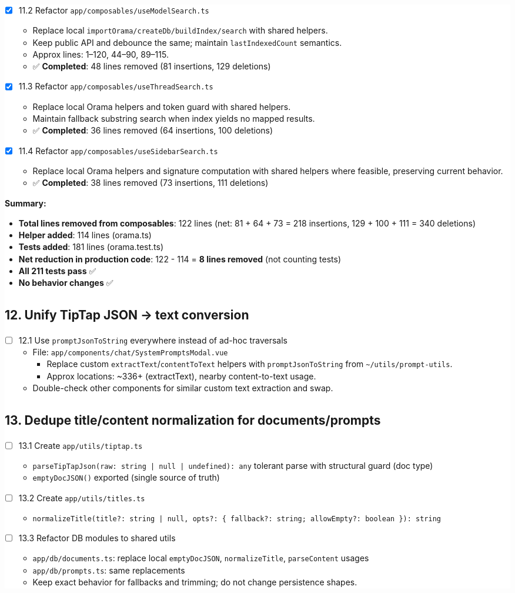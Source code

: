 -   [x] 11.2 Refactor `app/composables/useModelSearch.ts`

    -   Replace local `importOrama/createDb/buildIndex/search` with shared helpers.
    -   Keep public API and debounce the same; maintain `lastIndexedCount` semantics.
    -   Approx lines: 1–120, 44–90, 89–115.
    -   ✅ **Completed**: 48 lines removed (81 insertions, 129 deletions)

-   [x] 11.3 Refactor `app/composables/useThreadSearch.ts`

    -   Replace local Orama helpers and token guard with shared helpers.
    -   Maintain fallback substring search when index yields no mapped results.
    -   ✅ **Completed**: 36 lines removed (64 insertions, 100 deletions)

-   [x] 11.4 Refactor `app/composables/useSidebarSearch.ts`
    -   Replace local Orama helpers and signature computation with shared helpers where feasible, preserving current behavior.
    -   ✅ **Completed**: 38 lines removed (73 insertions, 111 deletions)

**Summary:**

-   **Total lines removed from composables**: 122 lines (net: 81 + 64 + 73 = 218 insertions, 129 + 100 + 111 = 340 deletions)
-   **Helper added**: 114 lines (orama.ts)
-   **Tests added**: 181 lines (orama.test.ts)
-   **Net reduction in production code**: 122 - 114 = **8 lines removed** (not counting tests)
-   **All 211 tests pass** ✅
-   **No behavior changes** ✅

## 12. Unify TipTap JSON → text conversion

-   [ ] 12.1 Use `promptJsonToString` everywhere instead of ad-hoc traversals
    -   File: `app/components/chat/SystemPromptsModal.vue`
        -   Replace custom `extractText`/`contentToText` helpers with `promptJsonToString` from `~/utils/prompt-utils`.
        -   Approx locations: ~336+ (extractText), nearby content-to-text usage.
    -   Double-check other components for similar custom text extraction and swap.

## 13. Dedupe title/content normalization for documents/prompts

-   [ ] 13.1 Create `app/utils/tiptap.ts`

    -   `parseTipTapJson(raw: string | null | undefined): any` tolerant parse with structural guard (doc type)
    -   `emptyDocJSON()` exported (single source of truth)

-   [ ] 13.2 Create `app/utils/titles.ts`

    -   `normalizeTitle(title?: string | null, opts?: { fallback?: string; allowEmpty?: boolean }): string`

-   [ ] 13.3 Refactor DB modules to shared utils
    -   `app/db/documents.ts`: replace local `emptyDocJSON`, `normalizeTitle`, `parseContent` usages
    -   `app/db/prompts.ts`: same replacements
    -   Keep exact behavior for fallbacks and trimming; do not change persistence shapes.
